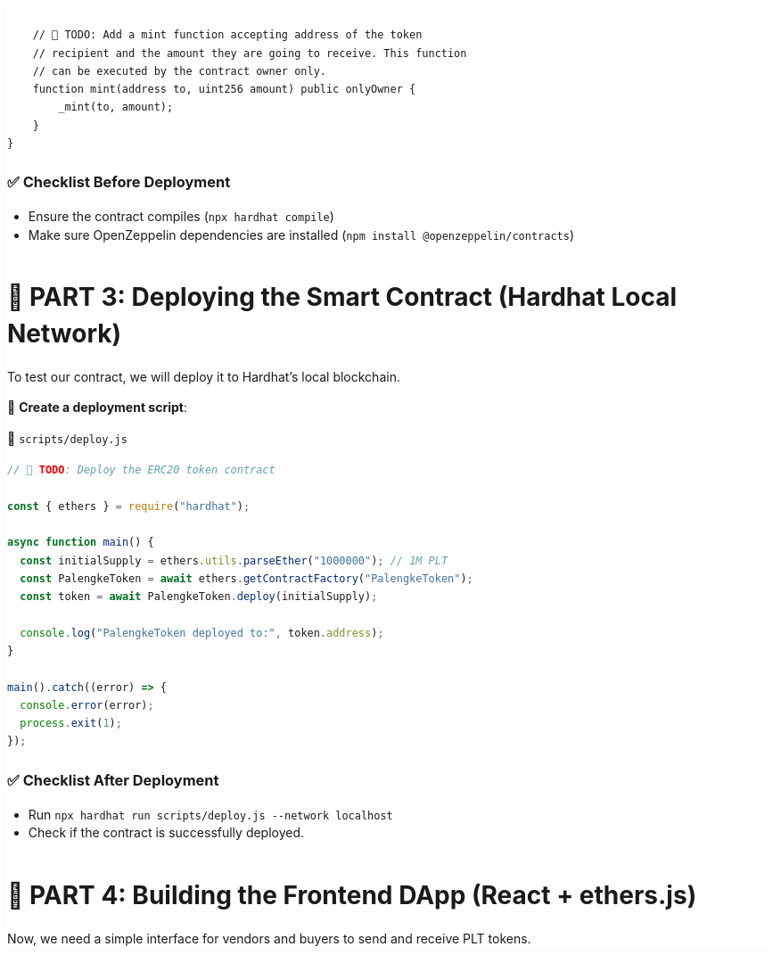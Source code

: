 ```solidity

    // 🚩 TODO: Add a mint function accepting address of the token
    // recipient and the amount they are going to receive. This function
    // can be executed by the contract owner only.
    function mint(address to, uint256 amount) public onlyOwner {
        _mint(to, amount);
    }
}
```

### ✅ Checklist Before Deployment

- Ensure the contract compiles (`npx hardhat compile`)
- Make sure OpenZeppelin dependencies are installed (`npm install @openzeppelin/contracts`)

# 📌 PART 3: Deploying the Smart Contract (Hardhat Local Network)

To test our contract, we will deploy it to Hardhat’s local blockchain.

🚩 **Create a deployment script**:

📂 `scripts/deploy.js`

```javascript
// 🚩 TODO: Deploy the ERC20 token contract

const { ethers } = require("hardhat");

async function main() {
  const initialSupply = ethers.utils.parseEther("1000000"); // 1M PLT
  const PalengkeToken = await ethers.getContractFactory("PalengkeToken");
  const token = await PalengkeToken.deploy(initialSupply);

  console.log("PalengkeToken deployed to:", token.address);
}

main().catch((error) => {
  console.error(error);
  process.exit(1);
});
```

### ✅ Checklist After Deployment

- Run `npx hardhat run scripts/deploy.js --network localhost`
- Check if the contract is successfully deployed.

# 📌 PART 4: Building the Frontend DApp (React + ethers.js)

Now, we need a simple interface for vendors and buyers to send and receive PLT tokens.
